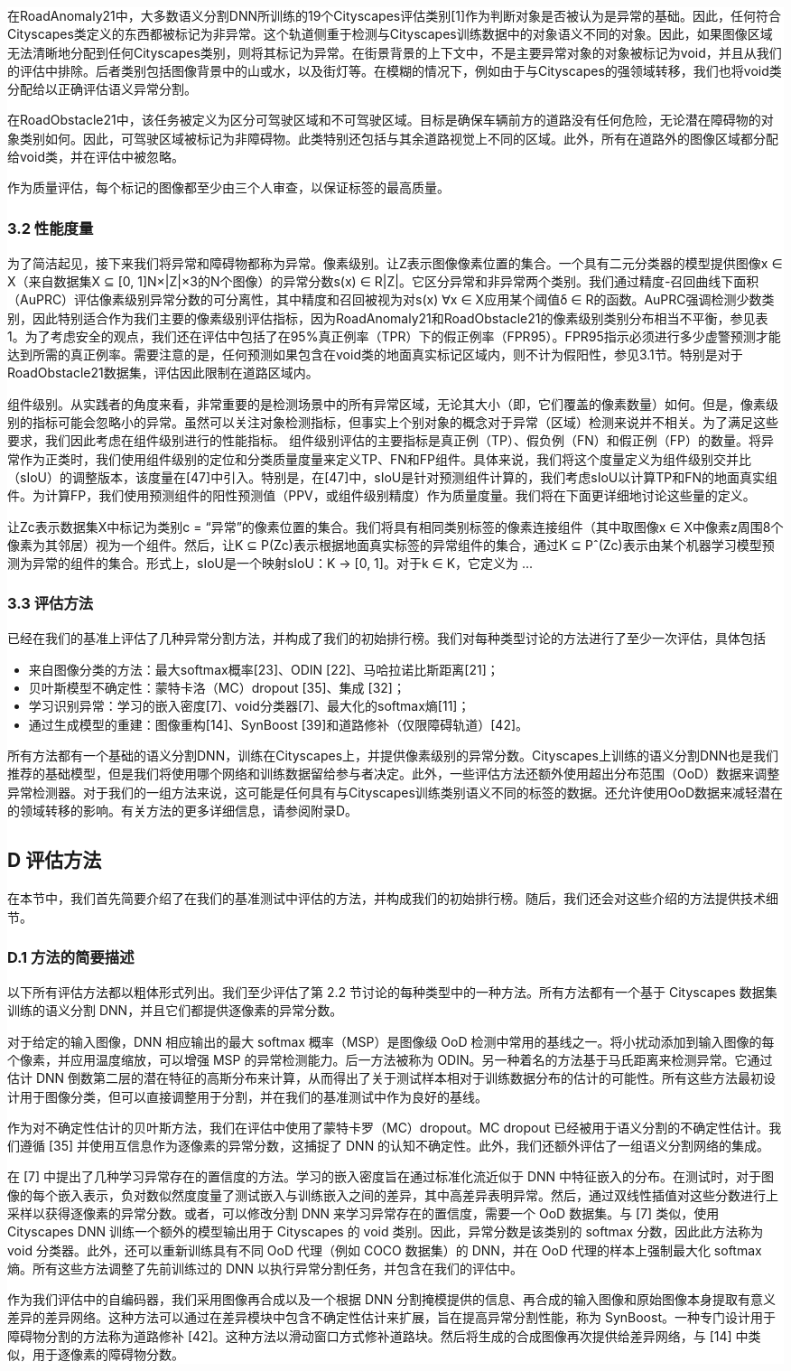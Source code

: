 在RoadAnomaly21中，大多数语义分割DNN所训练的19个Cityscapes评估类别[1]作为判断对象是否被认为是异常的基础。因此，任何符合Cityscapes类定义的东西都被标记为非异常。这个轨道侧重于检测与Cityscapes训练数据中的对象语义不同的对象。因此，如果图像区域无法清晰地分配到任何Cityscapes类别，则将其标记为异常。在街景背景的上下文中，不是主要异常对象的对象被标记为void，并且从我们的评估中排除。后者类别包括图像背景中的山或水，以及街灯等。在模糊的情况下，例如由于与Cityscapes的强领域转移，我们也将void类分配给以正确评估语义异常分割。

在RoadObstacle21中，该任务被定义为区分可驾驶区域和不可驾驶区域。目标是确保车辆前方的道路没有任何危险，无论潜在障碍物的对象类别如何。因此，可驾驶区域被标记为非障碍物。此类特别还包括与其余道路视觉上不同的区域。此外，所有在道路外的图像区域都分配给void类，并在评估中被忽略。

作为质量评估，每个标记的图像都至少由三个人审查，以保证标签的最高质量。

### 3.2 性能度量

为了简洁起见，接下来我们将异常和障碍物都称为异常。像素级别。让Z表示图像像素位置的集合。一个具有二元分类器的模型提供图像x ∈ X（来自数据集X ⊆ [0, 1]N×|Z|×3的N个图像）的异常分数s(x) ∈ R|Z|。它区分异常和非异常两个类别。我们通过精度-召回曲线下面积（AuPRC）评估像素级别异常分数的可分离性，其中精度和召回被视为对s(x) ∀x ∈ X应用某个阈值δ ∈ R的函数。AuPRC强调检测少数类别，因此特别适合作为我们主要的像素级别评估指标，因为RoadAnomaly21和RoadObstacle21的像素级别类别分布相当不平衡，参见表1。为了考虑安全的观点，我们还在评估中包括了在95%真正例率（TPR）下的假正例率（FPR95）。FPR95指示必须进行多少虚警预测才能达到所需的真正例率。需要注意的是，任何预测如果包含在void类的地面真实标记区域内，则不计为假阳性，参见3.1节。特别是对于RoadObstacle21数据集，评估因此限制在道路区域内。

组件级别。从实践者的角度来看，非常重要的是检测场景中的所有异常区域，无论其大小（即，它们覆盖的像素数量）如何。但是，像素级别的指标可能会忽略小的异常。虽然可以关注对象检测指标，但事实上个别对象的概念对于异常（区域）检测来说并不相关。为了满足这些要求，我们因此考虑在组件级别进行的性能指标。 组件级别评估的主要指标是真正例（TP）、假负例（FN）和假正例（FP）的数量。将异常作为正类时，我们使用组件级别的定位和分类质量度量来定义TP、FN和FP组件。具体来说，我们将这个度量定义为组件级别交并比（sIoU）的调整版本，该度量在[47]中引入。特别是，在[47]中，sIoU是针对预测组件计算的，我们考虑sIoU以计算TP和FN的地面真实组件。为计算FP，我们使用预测组件的阳性预测值（PPV，或组件级别精度）作为质量度量。我们将在下面更详细地讨论这些量的定义。

让Zc表示数据集X中标记为类别c = “异常”的像素位置的集合。我们将具有相同类别标签的像素连接组件（其中取图像x ∈ X中像素z周围8个像素为其邻居）视为一个组件。然后，让K ⊆ P(Zc)表示根据地面真实标签的异常组件的集合，通过K ⊆ Pˆ(Zc)表示由某个机器学习模型预测为异常的组件的集合。形式上，sIoU是一个映射sIoU：K → [0, 1]。对于k ∈ K，它定义为 ...

### 3.3 评估方法

已经在我们的基准上评估了几种异常分割方法，并构成了我们的初始排行榜。我们对每种类型讨论的方法进行了至少一次评估，具体包括

- 来自图像分类的方法：最大softmax概率[23]、ODIN [22]、马哈拉诺比斯距离[21]；
- 贝叶斯模型不确定性：蒙特卡洛（MC）dropout [35]、集成 [32]；
- 学习识别异常：学习的嵌入密度[7]、void分类器[7]、最大化的softmax熵[11]；
- 通过生成模型的重建：图像重构[14]、SynBoost [39]和道路修补（仅限障碍轨道）[42]。

所有方法都有一个基础的语义分割DNN，训练在Cityscapes上，并提供像素级别的异常分数。Cityscapes上训练的语义分割DNN也是我们推荐的基础模型，但是我们将使用哪个网络和训练数据留给参与者决定。此外，一些评估方法还额外使用超出分布范围（OoD）数据来调整异常检测器。对于我们的一组方法来说，这可能是任何具有与Cityscapes训练类别语义不同的标签的数据。还允许使用OoD数据来减轻潜在的领域转移的影响。有关方法的更多详细信息，请参阅附录D。

## D 评估方法

在本节中，我们首先简要介绍了在我们的基准测试中评估的方法，并构成我们的初始排行榜。随后，我们还会对这些介绍的方法提供技术细节。

### D.1 方法的简要描述

以下所有评估方法都以粗体形式列出。我们至少评估了第 2.2 节讨论的每种类型中的一种方法。所有方法都有一个基于 Cityscapes 数据集训练的语义分割 DNN，并且它们都提供逐像素的异常分数。

对于给定的输入图像，DNN 相应输出的最大 softmax 概率（MSP）是图像级 OoD 检测中常用的基线之一。将小扰动添加到输入图像的每个像素，并应用温度缩放，可以增强 MSP 的异常检测能力。后一方法被称为 ODIN。另一种着名的方法基于马氏距离来检测异常。它通过估计 DNN 倒数第二层的潜在特征的高斯分布来计算，从而得出了关于测试样本相对于训练数据分布的估计的可能性。所有这些方法最初设计用于图像分类，但可以直接调整用于分割，并在我们的基准测试中作为良好的基线。

作为对不确定性估计的贝叶斯方法，我们在评估中使用了蒙特卡罗（MC）dropout。MC dropout 已经被用于语义分割的不确定性估计。我们遵循 [35] 并使用互信息作为逐像素的异常分数，这捕捉了 DNN 的认知不确定性。此外，我们还额外评估了一组语义分割网络的集成。

在 [7] 中提出了几种学习异常存在的置信度的方法。学习的嵌入密度旨在通过标准化流近似于 DNN 中特征嵌入的分布。在测试时，对于图像的每个嵌入表示，负对数似然度度量了测试嵌入与训练嵌入之间的差异，其中高差异表明异常。然后，通过双线性插值对这些分数进行上采样以获得逐像素的异常分数。或者，可以修改分割 DNN 来学习异常存在的置信度，需要一个 OoD 数据集。与 [7] 类似，使用 Cityscapes DNN 训练一个额外的模型输出用于 Cityscapes 的 void 类别。因此，异常分数是该类别的 softmax 分数，因此此方法称为 void 分类器。此外，还可以重新训练具有不同 OoD 代理（例如 COCO 数据集）的 DNN，并在 OoD 代理的样本上强制最大化 softmax 熵。所有这些方法调整了先前训练过的 DNN 以执行异常分割任务，并包含在我们的评估中。

作为我们评估中的自编码器，我们采用图像再合成以及一个根据 DNN 分割掩模提供的信息、再合成的输入图像和原始图像本身提取有意义差异的差异网络。这种方法可以通过在差异模块中包含不确定性估计来扩展，旨在提高异常分割性能，称为 SynBoost。一种专门设计用于障碍物分割的方法称为道路修补 [42]。这种方法以滑动窗口方式修补道路块。然后将生成的合成图像再次提供给差异网络，与 [14] 中类似，用于逐像素的障碍物分数。